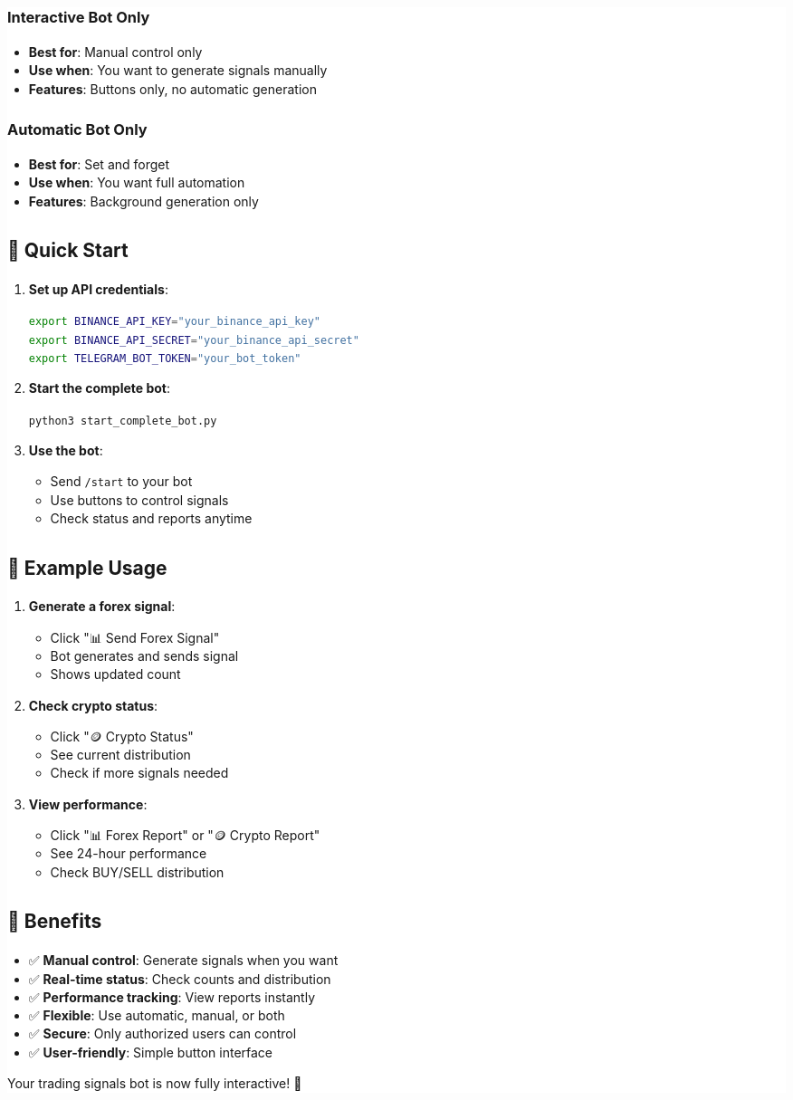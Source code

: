 ### **Interactive Bot Only**
- **Best for**: Manual control only
- **Use when**: You want to generate signals manually
- **Features**: Buttons only, no automatic generation

### **Automatic Bot Only**
- **Best for**: Set and forget
- **Use when**: You want full automation
- **Features**: Background generation only

## 🚀 **Quick Start**

1. **Set up API credentials**:
   ```bash
   export BINANCE_API_KEY="your_binance_api_key"
   export BINANCE_API_SECRET="your_binance_api_secret"
   export TELEGRAM_BOT_TOKEN="your_bot_token"
   ```

2. **Start the complete bot**:
   ```bash
   python3 start_complete_bot.py
   ```

3. **Use the bot**:
   - Send `/start` to your bot
   - Use buttons to control signals
   - Check status and reports anytime

## 📱 **Example Usage**

1. **Generate a forex signal**:
   - Click "📊 Send Forex Signal"
   - Bot generates and sends signal
   - Shows updated count

2. **Check crypto status**:
   - Click "🪙 Crypto Status"
   - See current distribution
   - Check if more signals needed

3. **View performance**:
   - Click "📊 Forex Report" or "🪙 Crypto Report"
   - See 24-hour performance
   - Check BUY/SELL distribution

## 🎉 **Benefits**

- ✅ **Manual control**: Generate signals when you want
- ✅ **Real-time status**: Check counts and distribution
- ✅ **Performance tracking**: View reports instantly
- ✅ **Flexible**: Use automatic, manual, or both
- ✅ **Secure**: Only authorized users can control
- ✅ **User-friendly**: Simple button interface

Your trading signals bot is now fully interactive! 🚀
